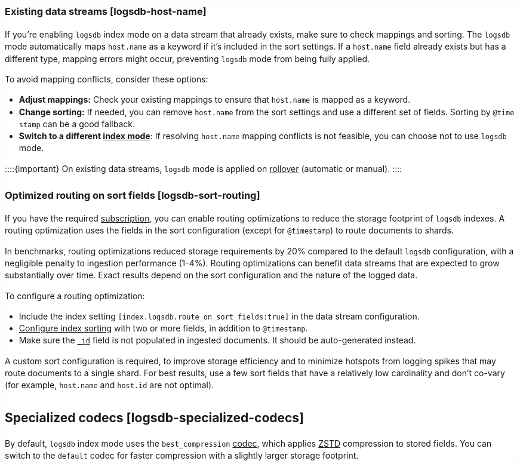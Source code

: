 

### Existing data streams [logsdb-host-name]

If you’re enabling `logsdb` index mode on a data stream that already exists, make sure to check mappings and sorting. The `logsdb` mode automatically maps `host.name` as a keyword if it’s included in the sort settings. If a `host.name` field already exists but has a different type, mapping errors might occur, preventing `logsdb` mode from being fully applied.

To avoid mapping conflicts, consider these options:

* **Adjust mappings:** Check your existing mappings to ensure that `host.name` is mapped as a keyword.
* **Change sorting:** If needed, you can remove `host.name` from the sort settings and use a different set of fields. Sorting by `@timestamp` can be a good fallback.
* **Switch to a different [index mode](elasticsearch://reference/elasticsearch/index-settings/index-modules.md#index-mode-setting)**: If resolving `host.name` mapping conflicts is not feasible, you can choose not to use `logsdb` mode.

::::{important}
On existing data streams, `logsdb` mode is applied on [rollover](../data-streams.md#data-streams-rollover) (automatic or manual).
::::



### Optimized routing on sort fields [logsdb-sort-routing]

If you have the required [subscription](https://www.elastic.co/subscriptions), you can enable routing optimizations to reduce the storage footprint of `logsdb` indexes. A routing optimization uses the fields in the sort configuration (except for `@timestamp`) to route documents to shards.

In benchmarks, routing optimizations reduced storage requirements by 20% compared to the default `logsdb` configuration, with a negligible penalty to ingestion performance (1-4%). Routing optimizations can benefit data streams that are expected to grow substantially over time. Exact results depend on the sort configuration and the nature of the logged data.

To configure a routing optimization:

* Include the index setting `[index.logsdb.route_on_sort_fields:true]` in the data stream configuration.
* [Configure index sorting](elasticsearch://reference/elasticsearch/index-settings/sorting.md) with two or more fields, in addition to `@timestamp`.
* Make sure the [`_id`](elasticsearch://reference/elasticsearch/mapping-reference/mapping-id-field.md) field is not populated in ingested documents. It should be auto-generated instead.

A custom sort configuration is required, to improve storage efficiency and to minimize hotspots from logging spikes that may route documents to a single shard. For best results, use a few sort fields that have a relatively low cardinality and don’t co-vary (for example, `host.name` and `host.id` are not optimal).


## Specialized codecs [logsdb-specialized-codecs]

By default, `logsdb` index mode uses the `best_compression` [codec](elasticsearch://reference/elasticsearch/index-settings/index-modules.md#index-codec), which applies [ZSTD](https://en.wikipedia.org/wiki/Zstd) compression to stored fields. You can switch to the `default` codec for faster compression with a slightly larger storage footprint.
